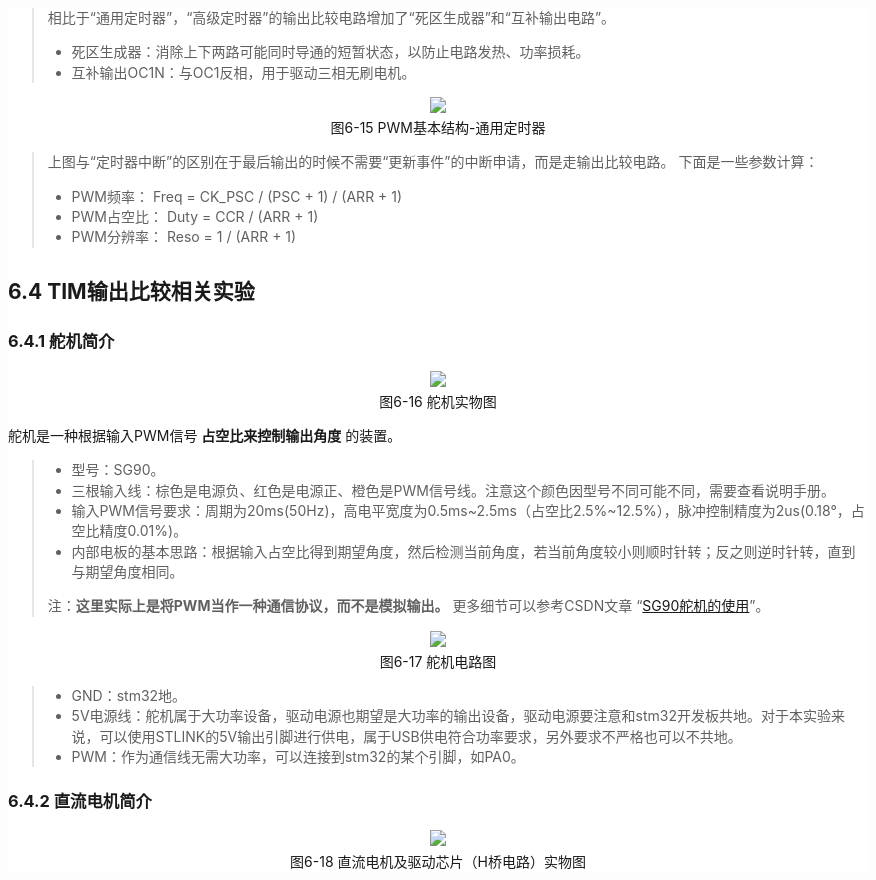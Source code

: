 > 相比于“通用定时器”，“高级定时器”的输出比较电路增加了“死区生成器”和“互补输出电路”。
> - 死区生成器：消除上下两路可能同时导通的短暂状态，以防止电路发热、功率损耗。
> - 互补输出OC1N：与OC1反相，用于驱动三相无刷电机。

<div align=center>
<img src="https://raw.githubusercontent.com/jjejdhhd/Git_img2023/main/STM32F103_JKD/6-15PWM%E5%9F%BA%E6%9C%AC%E7%BB%93%E6%9E%84.png" width="70%">
</div><div align=center>
图6-15 PWM基本结构-通用定时器
</div>

> 上图与“定时器中断”的区别在于最后输出的时候不需要“更新事件”的中断申请，而是走输出比较电路。
> 下面是一些参数计算：
> - PWM频率：	Freq = CK_PSC / (PSC + 1) / (ARR + 1)
> - PWM占空比：	Duty = CCR / (ARR + 1)
> - PWM分辨率：	Reso = 1 / (ARR + 1)












## 6.4 TIM输出比较相关实验
### 6.4.1 舵机简介
<div align=center>
<img src="https://raw.githubusercontent.com/jjejdhhd/Git_img2023/main/STM32F103_JKD/6-16%E8%88%B5%E6%9C%BA%E5%AE%9E%E7%89%A9%E5%9B%BE.png" width="70%">
</div><div align=center>
图6-16 舵机实物图
</div>

舵机是一种根据输入PWM信号 **占空比来控制输出角度** 的装置。
> - 型号：SG90。
> - 三根输入线：棕色是电源负、红色是电源正、橙色是PWM信号线。注意这个颜色因型号不同可能不同，需要查看说明手册。
> - 输入PWM信号要求：周期为20ms(50Hz)，高电平宽度为0.5ms\~2.5ms（占空比2.5%\~12.5%），脉冲控制精度为2us(0.18°，占空比精度0.01%)。
> - 内部电板的基本思路：根据输入占空比得到期望角度，然后检测当前角度，若当前角度较小则顺时针转；反之则逆时针转，直到与期望角度相同。
> 
> 注：**这里实际上是将PWM当作一种通信协议，而不是模拟输出。** 
> 更多细节可以参考CSDN文章 “[SG90舵机的使用](https://blog.csdn.net/weixin_43148648/article/details/113447204)”。

<div align=center>
<img src="https://raw.githubusercontent.com/jjejdhhd/Git_img2023/main/STM32F103_JKD/6-17%E8%88%B5%E6%9C%BA%E7%94%B5%E8%B7%AF%E5%9B%BE.png" width="40%">
</div><div align=center>
图6-17 舵机电路图
</div>

> - GND：stm32地。
> - 5V电源线：舵机属于大功率设备，驱动电源也期望是大功率的输出设备，驱动电源要注意和stm32开发板共地。对于本实验来说，可以使用STLINK的5V输出引脚进行供电，属于USB供电符合功率要求，另外要求不严格也可以不共地。
> - PWM：作为通信线无需大功率，可以连接到stm32的某个引脚，如PA0。

### 6.4.2 直流电机简介
<div align=center>
<img src="https://raw.githubusercontent.com/jjejdhhd/Git_img2023/main/STM32F103_JKD/6-18%E5%AE%9E%E7%89%A9%E5%9B%BE-%E7%9B%B4%E6%B5%81%E7%94%B5%E6%9C%BA%E5%8F%8A%E9%A9%B1%E5%8A%A8%E8%8A%AF%E7%89%87.png" width="56%">
</div><div align=center>
图6-18 直流电机及驱动芯片（H桥电路）实物图
</div>
